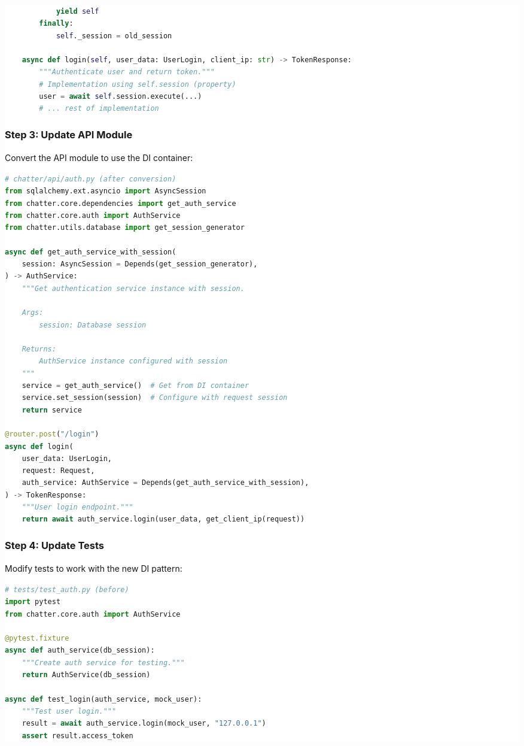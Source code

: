 ```python
            yield self
        finally:
            self._session = old_session
    
    async def login(self, user_data: UserLogin, client_ip: str) -> TokenResponse:
        """Authenticate user and return token."""
        # Implementation using self.session (property)
        user = await self.session.execute(...)
        # ... rest of implementation
```

### Step 3: Update API Module

Convert the API module to use the DI container:

```python
# chatter/api/auth.py (after conversion)
from sqlalchemy.ext.asyncio import AsyncSession
from chatter.core.dependencies import get_auth_service
from chatter.core.auth import AuthService
from chatter.utils.database import get_session_generator

async def get_auth_service_with_session(
    session: AsyncSession = Depends(get_session_generator),
) -> AuthService:
    """Get authentication service instance with session.

    Args:
        session: Database session

    Returns:
        AuthService instance configured with session
    """
    service = get_auth_service()  # Get from DI container
    service.set_session(session)  # Configure with request session
    return service

@router.post("/login")
async def login(
    user_data: UserLogin,
    request: Request,
    auth_service: AuthService = Depends(get_auth_service_with_session),
) -> TokenResponse:
    """User login endpoint."""
    return await auth_service.login(user_data, get_client_ip(request))
```

### Step 4: Update Tests

Modify tests to work with the new DI pattern:

```python
# tests/test_auth.py (before)
import pytest
from chatter.core.auth import AuthService

@pytest.fixture
async def auth_service(db_session):
    """Create auth service for testing."""
    return AuthService(db_session)

async def test_login(auth_service, mock_user):
    """Test user login."""
    result = await auth_service.login(mock_user, "127.0.0.1")
    assert result.access_token
```